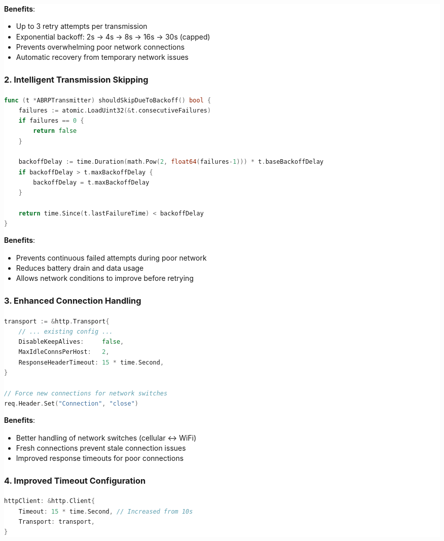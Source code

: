 **Benefits**:
- Up to 3 retry attempts per transmission
- Exponential backoff: 2s → 4s → 8s → 16s → 30s (capped)
- Prevents overwhelming poor network connections
- Automatic recovery from temporary network issues

### 2. **Intelligent Transmission Skipping**
```go
func (t *ABRPTransmitter) shouldSkipDueToBackoff() bool {
    failures := atomic.LoadUint32(&t.consecutiveFailures)
    if failures == 0 {
        return false
    }
    
    backoffDelay := time.Duration(math.Pow(2, float64(failures-1))) * t.baseBackoffDelay
    if backoffDelay > t.maxBackoffDelay {
        backoffDelay = t.maxBackoffDelay
    }
    
    return time.Since(t.lastFailureTime) < backoffDelay
}
```

**Benefits**:
- Prevents continuous failed attempts during poor network
- Reduces battery drain and data usage
- Allows network conditions to improve before retrying

### 3. **Enhanced Connection Handling**
```go
transport := &http.Transport{
    // ... existing config ...
    DisableKeepAlives:     false,
    MaxIdleConnsPerHost:   2,
    ResponseHeaderTimeout: 15 * time.Second,
}

// Force new connections for network switches
req.Header.Set("Connection", "close")
```

**Benefits**:
- Better handling of network switches (cellular ↔ WiFi)
- Fresh connections prevent stale connection issues
- Improved response timeouts for poor connections

### 4. **Improved Timeout Configuration**
```go
httpClient: &http.Client{
    Timeout: 15 * time.Second, // Increased from 10s
    Transport: transport,
}
```
